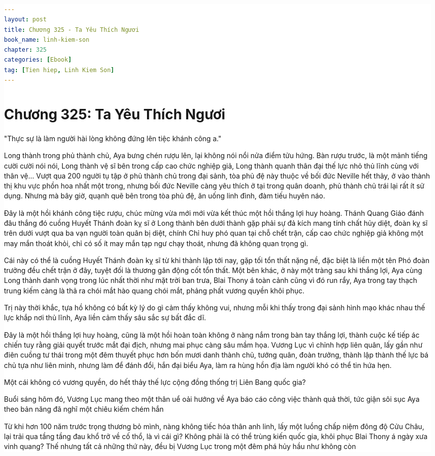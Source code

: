 ```yaml
---
layout: post
title: Chương 325 - Ta Yêu Thích Ngươi
book_name: linh-kiem-son
chapter: 325
categories: [Ebook]
tag: [Tien hiep, Linh Kiem Son]
---
```


# Chương 325: Ta Yêu Thích Ngươi

"Thực sự là làm người hài lòng không đứng lên tiệc khánh công a."

Long thành trong phủ thành chủ, Aya bưng chén rượu lên, lại không nói nổi nửa điểm tửu hứng. Bàn rượu trước, là một mảnh tiếng cười cười nói nói, Long thành vệ sĩ bên trong cấp cao chức nghiệp giả, Long thành quanh thân đại thế lực nhỏ thủ lĩnh cùng với thân vệ... Vượt qua 200 người tụ tập ở phủ thành chủ trong đại sảnh, tòa phủ đệ này thuộc về bối đức Neville hết thảy, ở vào thành thị khu vực phồn hoa nhất một trong, nhưng bối đức Neville càng yêu thích ở tại trong quân doanh, phủ thành chủ trái lại rất ít sử dụng. Nhưng mà bây giờ, quạnh quẽ bên trong tòa phủ đệ, ăn uống linh đình, đàm tiếu huyên náo.

Đây là một hồi khánh công tiệc rượu, chúc mừng vừa mới mới vừa kết thúc một hồi thắng lợi huy hoàng. Thánh Quang Giáo đánh đâu thắng đó cuồng Huyết Thánh đoàn kỵ sĩ ở Long thành bên dưới thành gặp phải sự đả kích mang tính chất hủy diệt, đoàn kỵ sĩ trên dưới vượt qua ba vạn người toàn quân bị diệt, chính Chỉ huy phó quan tại chỗ chết trận, cấp cao chức nghiệp giả không một may mắn thoát khỏi, chỉ có số ít may mắn tạp ngư chạy thoát, nhưng đã không quan trọng gì.

Cái này có thể là cuồng Huyết Thánh đoàn kỵ sĩ từ khi thành lập tới nay, gặp tối tổn thất nặng nề, đặc biệt là liền một tên Phó đoàn trưởng đều chết trận ở đây, tuyệt đối là thương gân động cốt tổn thất. Một bên khác, ở này một tràng sau khi thắng lợi, Aya cùng Long thành danh vọng trong lúc nhất thời như mặt trời ban trưa, Blai Thony á toàn cảnh cũng vì đó run rẩy, Aya trong tay thạch trung kiếm càng là thả ra chói mắt hào quang chói mắt, phảng phất vương quyền khôi phục.

Trị này thời khắc, tựa hồ không có bất kỳ lý do gì cảm thấy không vui, nhưng mỗi khi thấy trong đại sảnh hình mạo khác nhau thế lực khắp nơi thủ lĩnh, Aya liền cảm thấy sâu sắc sự bất đắc dĩ.

Đây là một hồi thắng lợi huy hoàng, cũng là một hồi hoàn toàn không ở nàng nắm trong bàn tay thắng lợi, thành cuộc kế tiếp ác chiến tuy rằng giải quyết trước mắt đại địch, nhưng mai phục càng sâu mầm họa. Vương Lục vì chỉnh hợp liên quân, lấy gần như điên cuồng tư thái trong một đêm thuyết phục hơn bốn mươi danh thành chủ, tướng quân, đoàn trưởng, thành lập thành thế lực bá chủ tựa như liên minh, nhưng làm để đánh đổi, hắn đại biểu Aya, làm ra hùng hồn địa làm người khó có thể tin hứa hẹn.

Một cái không có vương quyền, do hết thảy thế lực cộng đồng thống trị Liên Bang quốc gia?

Buổi sáng hôm đó, Vương Lục mang theo một thân uể oải hướng về Aya báo cáo công việc thành quả thời, tức giận sôi sục Aya theo bản năng đã nghĩ một chiêu kiếm chém hắn

Từ khi hơn 100 năm trước trọng thương bỏ mình, nàng không tiếc hóa thân anh linh, lấy một luồng chấp niệm đông độ Cửu Châu, lại trải qua tầng tầng đau khổ trở về cố thổ, là vì cái gì? Không phải là có thể trùng kiến quốc gia, khôi phục Blai Thony á ngày xưa vinh quang? Thế nhưng tất cả những thứ này, đều bị Vương Lục trong một đêm phá hủy hầu như không còn
